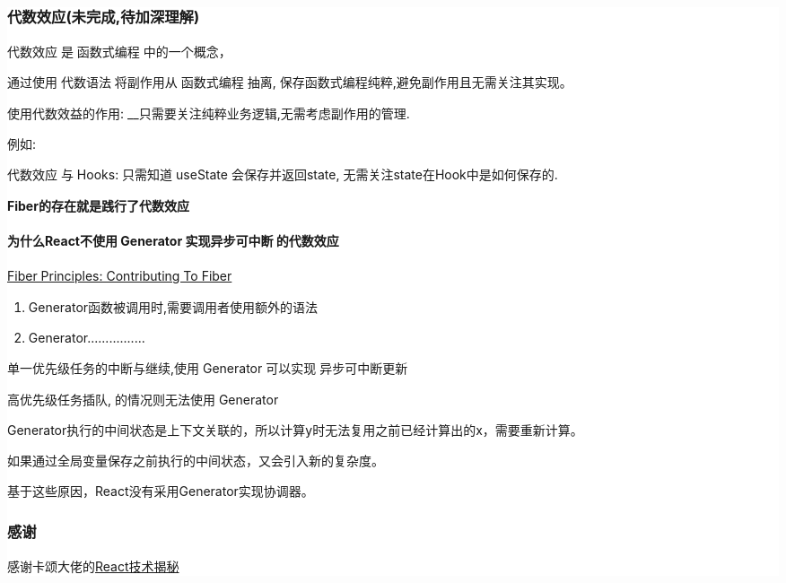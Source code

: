 



### 代数效应(未完成,待加深理解)

代数效应 是 函数式编程 中的一个概念，

通过使用 代数语法 将副作用从 函数式编程 抽离, 保存函数式编程纯粹,避免副作用且无需关注其实现。

使用代数效益的作用: __只需要关注纯粹业务逻辑,无需考虑副作用的管理.

例如:

代数效应 与 Hooks: 只需知道 useState 会保存并返回state, 无需关注state在Hook中是如何保存的.

__Fiber的存在就是践行了代数效应__

#### 为什么React不使用 Generator 实现异步可中断 的代数效应

[Fiber Principles: Contributing To Fiber](https://github.com/facebook/react/issues/7942)

1. Generator函数被调用时,需要调用者使用额外的语法

2. Generator................

单一优先级任务的中断与继续,使用 Generator 可以实现 异步可中断更新

高优先级任务插队, 的情况则无法使用 Generator

Generator执行的中间状态是上下文关联的，所以计算y时无法复用之前已经计算出的x，需要重新计算。

如果通过全局变量保存之前执行的中间状态，又会引入新的复杂度。

基于这些原因，React没有采用Generator实现协调器。

### 感谢

感谢卡颂大佬的[React技术揭秘](https://react.iamkasong.com/)